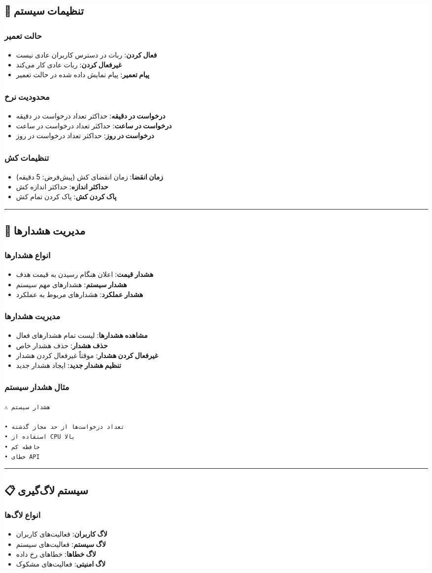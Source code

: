 
## 🔧 تنظیمات سیستم

### حالت تعمیر
- **فعال کردن**: ربات در دسترس کاربران عادی نیست
- **غیرفعال کردن**: ربات عادی کار می‌کند
- **پیام تعمیر**: پیام نمایش داده شده در حالت تعمیر

### محدودیت نرخ
- **درخواست در دقیقه**: حداکثر تعداد درخواست در دقیقه
- **درخواست در ساعت**: حداکثر تعداد درخواست در ساعت
- **درخواست در روز**: حداکثر تعداد درخواست در روز

### تنظیمات کش
- **زمان انقضا**: زمان انقضای کش (پیش‌فرض: 5 دقیقه)
- **حداکثر اندازه**: حداکثر اندازه کش
- **پاک کردن کش**: پاک کردن تمام کش

---

## 🚨 مدیریت هشدارها

### انواع هشدارها
- **هشدار قیمت**: اعلان هنگام رسیدن به قیمت هدف
- **هشدار سیستم**: هشدارهای مهم سیستم
- **هشدار عملکرد**: هشدارهای مربوط به عملکرد

### مدیریت هشدارها
- **مشاهده هشدارها**: لیست تمام هشدارهای فعال
- **حذف هشدار**: حذف هشدار خاص
- **غیرفعال کردن هشدار**: موقتاً غیرفعال کردن هشدار
- **تنظیم هشدار جدید**: ایجاد هشدار جدید

### مثال هشدار سیستم
```
⚠️ هشدار سیستم

• تعداد درخواست‌ها از حد مجاز گذشته
• استفاده از CPU بالا
• حافظه کم
• خطای API
```

---

## 📋 سیستم لاگ‌گیری

### انواع لاگ‌ها
- **لاگ کاربران**: فعالیت‌های کاربران
- **لاگ سیستم**: فعالیت‌های سیستم
- **لاگ خطاها**: خطاهای رخ داده
- **لاگ امنیتی**: فعالیت‌های مشکوک
